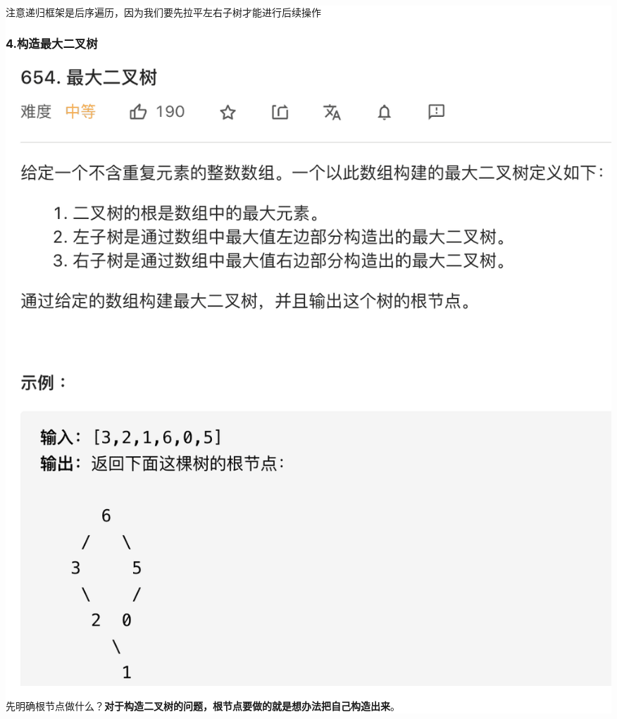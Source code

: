 注意递归框架是后序遍历，因为我们要先拉平左右子树才能进行后续操作

### 4.构造最大二叉树

![二叉树3](../../../../resource/blogs/images/algorithm/二叉树3.png)

先明确根节点做什么？**对于构造二叉树的问题，根节点要做的就是想办法把自己构造出来**。
